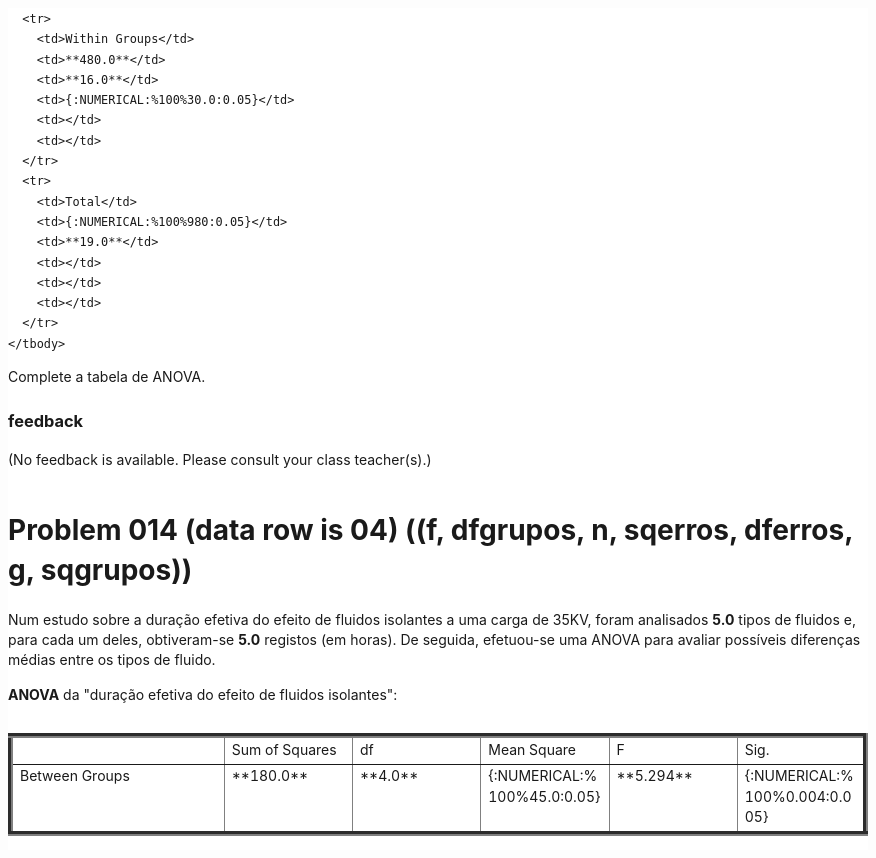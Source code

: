       <tr>
        <td>Within Groups</td>
        <td>**480.0**</td>
        <td>**16.0**</td>
        <td>{:NUMERICAL:%100%30.0:0.05}</td>
        <td></td>
        <td></td>
      </tr>
      <tr>
        <td>Total</td>
        <td>{:NUMERICAL:%100%980:0.05}</td>
        <td>**19.0**</td>
        <td></td>
        <td></td>
        <td></td>
      </tr>
    </tbody>
  </table>

  Complete a tabela de ANOVA.



### feedback


(No feedback is available. Please consult your class teacher(s).)




# Problem 014 (data row is 04) ((f, dfgrupos, n, sqerros, dferros, g, sqgrupos))

Num estudo sobre a duração efetiva do efeito de fluidos isolantes a uma carga de 35KV,
foram analisados **5.0** tipos de fluidos e, para cada um deles, obtiveram-se **5.0** registos (em
horas). De seguida, efetuou-se uma ANOVA para avaliar possíveis diferenças médias entre os tipos de fluido. 



**ANOVA** da "duração efetiva do efeito de fluidos isolantes":
<table style="border-collapse: collapse; width: 100%; display: inline-table; border: 10" border="5" >
    <colgroup>
      <col style="width: 25%">
      <col style="width: 15%;">
      <col style="width: 15%;">
      <col style="width: 15%;">
      <col style="width: 15%;">
      <col style="width: 15%;">
    </colgroup>
    <tbody>
      <tr>
        <td></td>
        <td>Sum of Squares</td>
        <td>df</td>
        <td>Mean Square</td>
        <td>F</td>
        <td>Sig.</td>
      </tr>
      <tr>
        <td>Between Groups</td>
        <td>**180.0**</td>
        <td>**4.0**</td>
        <td>{:NUMERICAL:%100%45.0:0.05}</td>
        <td>**5.294**</td>
        <td>{:NUMERICAL:%100%0.004:0.005}</td>